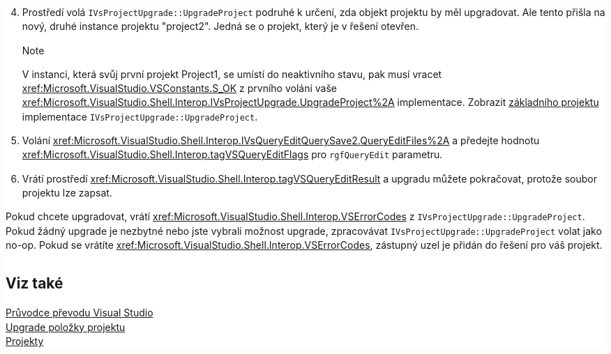   4.  Prostředí volá `IVsProjectUpgrade::UpgradeProject` podruhé k určení, zda objekt projektu by měl upgradovat. Ale tento přišla na nový, druhé instance projektu "project2". Jedná se o projekt, který je v řešení otevřen.  
  
      > [!NOTE]
      >  V instanci, která svůj první projekt Project1, se umístí do neaktivního stavu, pak musí vracet <xref:Microsoft.VisualStudio.VSConstants.S_OK> z prvního volání vaše <xref:Microsoft.VisualStudio.Shell.Interop.IVsProjectUpgrade.UpgradeProject%2A> implementace. Zobrazit [základního projektu](http://msdn.microsoft.com/en-us/385fd2a3-d9f1-4808-87c2-a3f05a91fc36) implementace `IVsProjectUpgrade::UpgradeProject`.  
  
  5.  Volání <xref:Microsoft.VisualStudio.Shell.Interop.IVsQueryEditQuerySave2.QueryEditFiles%2A> a předejte hodnotu <xref:Microsoft.VisualStudio.Shell.Interop.tagVSQueryEditFlags> pro `rgfQueryEdit` parametru.  
  
  6.  Vrátí prostředí <xref:Microsoft.VisualStudio.Shell.Interop.tagVSQueryEditResult> a upgradu můžete pokračovat, protože soubor projektu lze zapsat.  
  
  Pokud chcete upgradovat, vrátí <xref:Microsoft.VisualStudio.Shell.Interop.VSErrorCodes> z `IVsProjectUpgrade::UpgradeProject`. Pokud žádný upgrade je nezbytné nebo jste vybrali možnost upgrade, zpracovávat `IVsProjectUpgrade::UpgradeProject` volat jako no-op. Pokud se vrátíte <xref:Microsoft.VisualStudio.Shell.Interop.VSErrorCodes>, zástupný uzel je přidán do řešení pro váš projekt.  
  
## <a name="see-also"></a>Viz také  
 [Průvodce převodu Visual Studio](http://msdn.microsoft.com/en-us/4acfd30e-c192-4184-a86f-2da5e4c3d83c)   
 [Upgrade položky projektu](../misc/upgrading-project-items.md)   
 [Projekty](../extensibility/internals/projects.md)